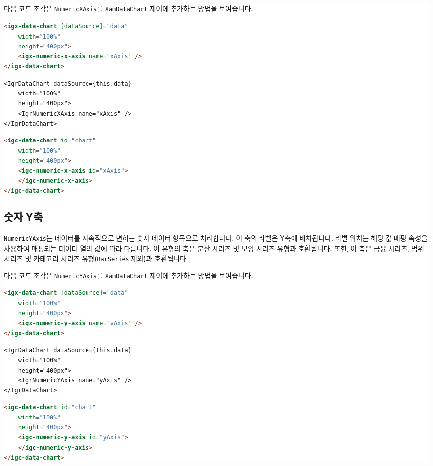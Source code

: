 다음 코드 조각은 `NumericXAxis`를 `XamDataChart` 제어에 추가하는 방법을 보여줍니다:

```html
<igx-data-chart [dataSource]="data"
    width="100%"
    height="400px">
    <igx-numeric-x-axis name="xAxis" />
</igx-data-chart>
```

```tsx
<IgrDataChart dataSource={this.data}
    width="100%"
    height="400px">
    <IgrNumericXAxis name="xAxis" />
</IgrDataChart>
```

```html
<igc-data-chart id="chart"
    width="100%"
    height="400px">
    <igc-numeric-x-axis id="xAxis">
    </igc-numeric-x-axis>
</igc-data-chart>
```

## 숫자 Y축

`NumericYAxis`는 데이터를 지속적으로 변하는 숫자 데이터 항목으로 처리합니다. 이 축의 라벨은 Y축에 배치됩니다. 라벨 위치는 해당 값 매핑 속성을 사용하여 매핑되는 데이터 열의 값에 따라 다릅니다. 이 유형의 축은 [분산 시리즈](data-chart-type-scatter-bubble-series.md) 및 [모양 시리즈](data-chart-type-shape-series.md) 유형과 호환됩니다. 또한,  이 축은 [금융 시리즈](data-chart-type-financial-series.md), [범위 시리즈](data-chart-type-range-series.md) 및 [카테고리 시리즈](data-chart-type-category-series.md) 유형(`BarSeries` 제외)과 호환됩니다

다음 코드 조각은 `NumericYAxis`를 `XamDataChart` 제어에 추가하는 방법을 보여줍니다:

```html
<igx-data-chart [dataSource]="data"
    width="100%"
    height="400px">
    <igx-numeric-y-axis name="yAxis" />
</igx-data-chart>
```

```tsx
<IgrDataChart dataSource={this.data}
    width="100%"
    height="400px">
    <IgrNumericYAxis name="yAxis" />
</IgrDataChart>
```

```html
<igc-data-chart id="chart"
    width="100%"
    height="400px">
    <igc-numeric-y-axis id="yAxis">
    </igc-numeric-y-axis>
</igc-data-chart>
```
